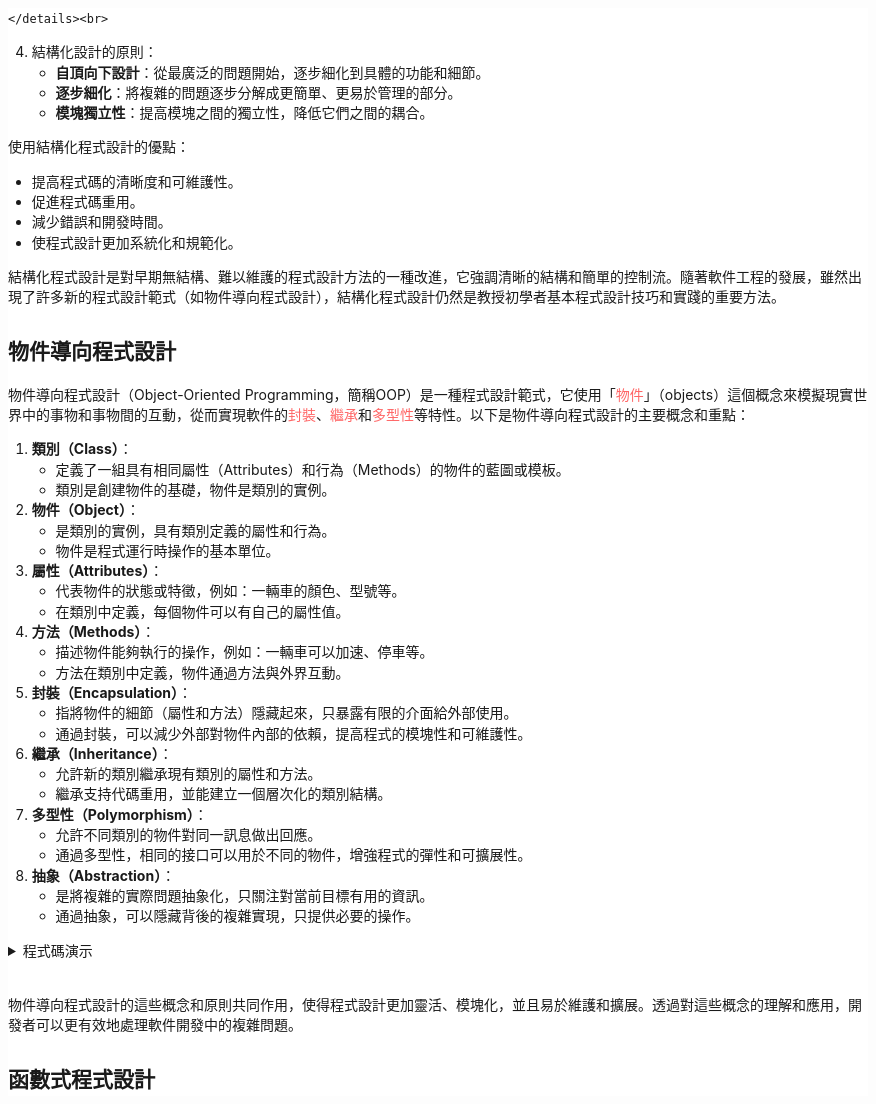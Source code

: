     </details><br>
    
4. 結構化設計的原則：
    + **自頂向下設計**：從最廣泛的問題開始，逐步細化到具體的功能和細節。
    + **逐步細化**：將複雜的問題逐步分解成更簡單、更易於管理的部分。
    + **模塊獨立性**：提高模塊之間的獨立性，降低它們之間的耦合。

使用結構化程式設計的優點：
+ 提高程式碼的清晰度和可維護性。
+ 促進程式碼重用。
+ 減少錯誤和開發時間。
+ 使程式設計更加系統化和規範化。

結構化程式設計是對早期無結構、難以維護的程式設計方法的一種改進，它強調清晰的結構和簡單的控制流。隨著軟件工程的發展，雖然出現了許多新的程式設計範式（如物件導向程式設計），結構化程式設計仍然是教授初學者基本程式設計技巧和實踐的重要方法。

## 物件導向程式設計

物件導向程式設計（Object-Oriented Programming，簡稱OOP）是一種程式設計範式，它使用「<span style="color: #ff6666">物件</span>」（objects）這個概念來模擬現實世界中的事物和事物間的互動，從而實現軟件的<span style="color: #ff6666">封裝</span>、<span style="color: #ff6666">繼承</span>和<span style="color: #ff6666">多型性</span>等特性。以下是物件導向程式設計的主要概念和重點：

1. **類別（Class）**：
    + 定義了一組具有相同屬性（Attributes）和行為（Methods）的物件的藍圖或模板。
    + 類別是創建物件的基礎，物件是類別的實例。
2. **物件（Object）**：
    + 是類別的實例，具有類別定義的屬性和行為。
    + 物件是程式運行時操作的基本單位。
3. **屬性（Attributes）**：
    + 代表物件的狀態或特徵，例如：一輛車的顏色、型號等。
    + 在類別中定義，每個物件可以有自己的屬性值。
4. **方法（Methods）**：
    + 描述物件能夠執行的操作，例如：一輛車可以加速、停車等。
    + 方法在類別中定義，物件通過方法與外界互動。
5. **封裝（Encapsulation）**：
    + 指將物件的細節（屬性和方法）隱藏起來，只暴露有限的介面給外部使用。
    + 通過封裝，可以減少外部對物件內部的依賴，提高程式的模塊性和可維護性。
6. **繼承（Inheritance）**：
    + 允許新的類別繼承現有類別的屬性和方法。
    + 繼承支持代碼重用，並能建立一個層次化的類別結構。
7. **多型性（Polymorphism）**：
    + 允許不同類別的物件對同一訊息做出回應。
    + 通過多型性，相同的接口可以用於不同的物件，增強程式的彈性和可擴展性。
8. **抽象（Abstraction）**：
    + 是將複雜的實際問題抽象化，只關注對當前目標有用的資訊。
    + 通過抽象，可以隱藏背後的複雜實現，只提供必要的操作。

<details><summary>程式碼演示</summary></details><br>

物件導向程式設計的這些概念和原則共同作用，使得程式設計更加靈活、模塊化，並且易於維護和擴展。透過對這些概念的理解和應用，開發者可以更有效地處理軟件開發中的複雜問題。

## 函數式程式設計
